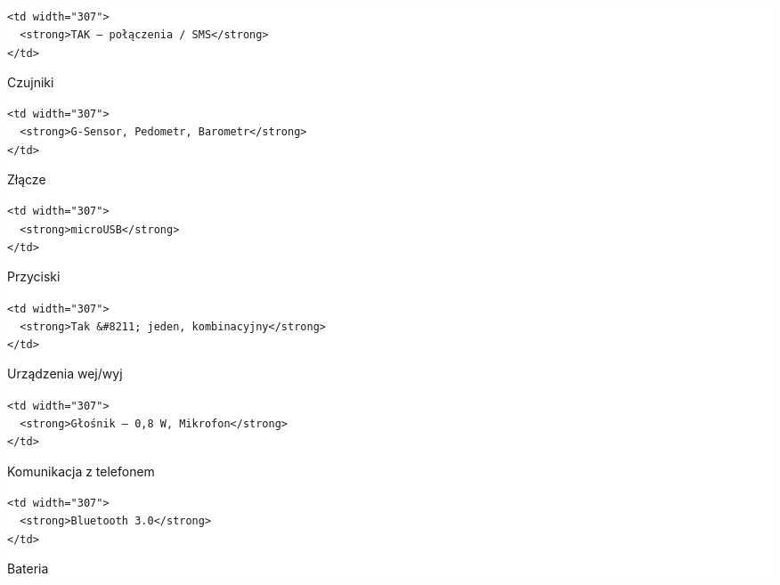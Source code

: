     <td width="307">
      <strong>TAK – połączenia / SMS</strong>
    </td>
  </tr>
  
  <tr>
    <td width="307">
      Czujniki
    </td>
    
    <td width="307">
      <strong>G-Sensor, Pedometr, Barometr</strong>
    </td>
  </tr>
  
  <tr>
    <td width="307">
      Złącze
    </td>
    
    <td width="307">
      <strong>microUSB</strong>
    </td>
  </tr>
  
  <tr>
    <td width="307">
      Przyciski
    </td>
    
    <td width="307">
      <strong>Tak &#8211; jeden, kombinacyjny</strong>
    </td>
  </tr>
  
  <tr>
    <td width="307">
      Urządzenia wej/wyj
    </td>
    
    <td width="307">
      <strong>Głośnik – 0,8 W, Mikrofon</strong>
    </td>
  </tr>
  
  <tr>
    <td width="307">
      Komunikacja z telefonem
    </td>
    
    <td width="307">
      <strong>Bluetooth 3.0</strong>
    </td>
  </tr>
  
  <tr>
    <td width="307">
      Bateria
    </td>
    